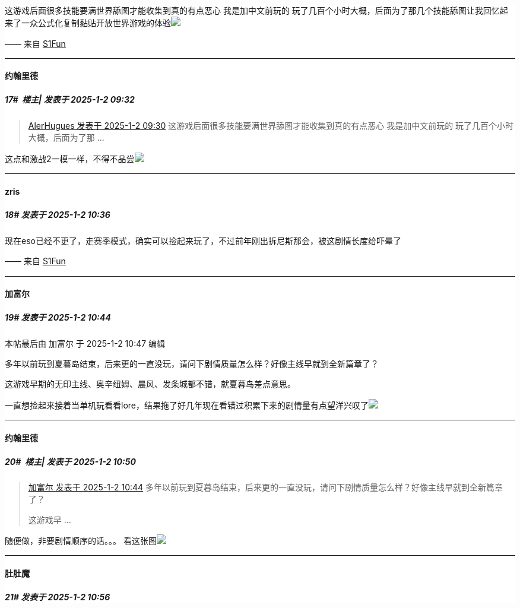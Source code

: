 这游戏后面很多技能要满世界舔图才能收集到真的有点恶心
我是加中文前玩的 玩了几百个小时大概，后面为了那几个技能舔图让我回忆起来了一众公式化复制黏贴开放世界游戏的体验<img src="https://static.saraba1st.com/image/smiley/face2017/001.png" referrerpolicy="no-referrer">

—— 来自 [S1Fun](https://s1fun.koalcat.com)

*****

####  约翰里德  
##### 17#         楼主| 发表于 2025-1-2 09:32

<blockquote><a href="httphttps://bbs.saraba1st.com/2b/forum.php?mod=redirect&amp;goto=findpost&amp;pid=67083506&amp;ptid=2236331" target="_blank">AlerHugues 发表于 2025-1-2 09:30</a>
这游戏后面很多技能要满世界舔图才能收集到真的有点恶心
我是加中文前玩的 玩了几百个小时大概，后面为了那 ...</blockquote>
这点和激战2一模一样，不得不品尝<img src="https://static.saraba1st.com/image/smiley/face2017/034.png" referrerpolicy="no-referrer">

*****

####  zris  
##### 18#       发表于 2025-1-2 10:36

现在eso已经不更了，走赛季模式，确实可以捡起来玩了，不过前年刚出拆尼斯那会，被这剧情长度给吓晕了

—— 来自 [S1Fun](https://s1fun.koalcat.com)

*****

####  加富尔  
##### 19#       发表于 2025-1-2 10:44

 本帖最后由 加富尔 于 2025-1-2 10:47 编辑 

多年以前玩到夏暮岛结束，后来更的一直没玩，请问下剧情质量怎么样？好像主线早就到全新篇章了？

这游戏早期的无印主线、奥辛纽姆、晨风、发条城都不错，就夏暮岛差点意思。

一直想捡起来接着当单机玩看看lore，结果拖了好几年现在看错过积累下来的剧情量有点望洋兴叹了<img src="https://static.saraba1st.com/image/smiley/face2017/125.png" referrerpolicy="no-referrer">

*****

####  约翰里德  
##### 20#         楼主| 发表于 2025-1-2 10:50

<blockquote><a href="httphttps://bbs.saraba1st.com/2b/forum.php?mod=redirect&amp;goto=findpost&amp;pid=67084185&amp;ptid=2236331" target="_blank">加富尔 发表于 2025-1-2 10:44</a>
多年以前玩到夏暮岛结束，后来更的一直没玩，请问下剧情质量怎么样？好像主线早就到全新篇章了？

这游戏早 ...</blockquote>
随便做，非要剧情顺序的话。。。
看这张图<img src="https://p.sda1.dev/21/c48974f1f3f1a5305937202fe1fe274a/image.jpg" referrerpolicy="no-referrer">

*****

####  肚肚魔  
##### 21#       发表于 2025-1-2 10:56
